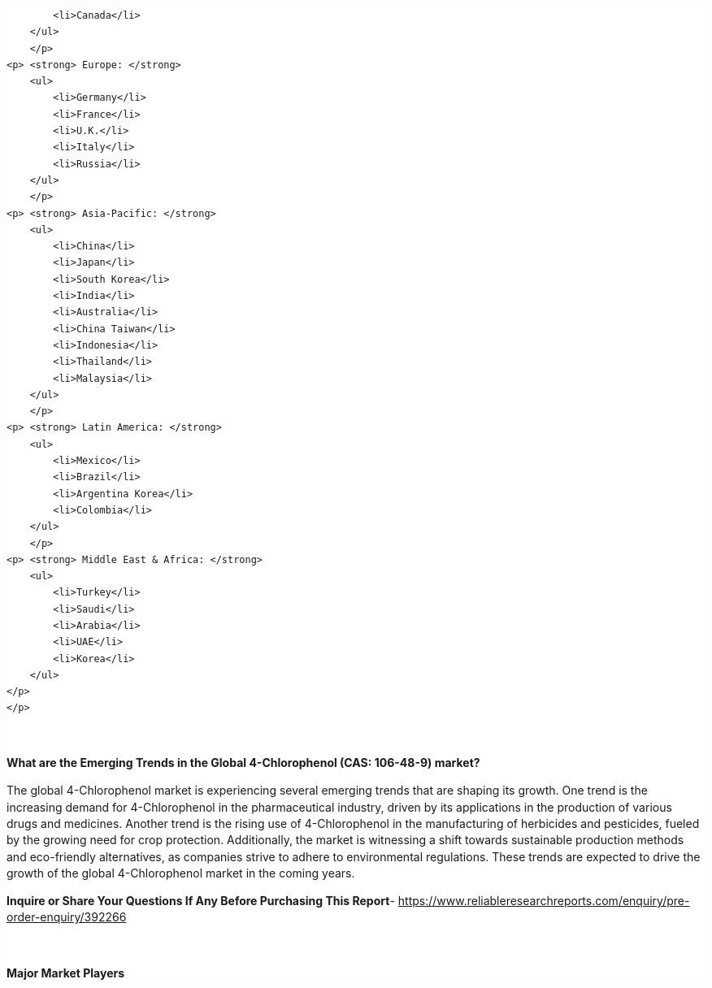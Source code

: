             <li>Canada</li>
        </ul>
        </p> 
    <p> <strong> Europe: </strong>
        <ul>
            <li>Germany</li>
            <li>France</li>
            <li>U.K.</li>
            <li>Italy</li>
            <li>Russia</li>
        </ul>
        </p> 
    <p> <strong> Asia-Pacific: </strong>
        <ul>
            <li>China</li>
            <li>Japan</li>
            <li>South Korea</li>
            <li>India</li>
            <li>Australia</li>
            <li>China Taiwan</li>
            <li>Indonesia</li>
            <li>Thailand</li>
            <li>Malaysia</li>
        </ul>
        </p> 
    <p> <strong> Latin America: </strong>
        <ul>
            <li>Mexico</li>
            <li>Brazil</li>
            <li>Argentina Korea</li>
            <li>Colombia</li>
        </ul>
        </p> 
    <p> <strong> Middle East & Africa: </strong>
        <ul>
            <li>Turkey</li>
            <li>Saudi</li>
            <li>Arabia</li>
            <li>UAE</li>
            <li>Korea</li>
        </ul>
    </p>
    </p>
<p>&nbsp;</p>
<p><strong>What are the Emerging Trends in the Global 4-Chlorophenol (CAS: 106-48-9) market?</strong></p>
<p><p>The global 4-Chlorophenol market is experiencing several emerging trends that are shaping its growth. One trend is the increasing demand for 4-Chlorophenol in the pharmaceutical industry, driven by its applications in the production of various drugs and medicines. Another trend is the rising use of 4-Chlorophenol in the manufacturing of herbicides and pesticides, fueled by the growing need for crop protection. Additionally, the market is witnessing a shift towards sustainable production methods and eco-friendly alternatives, as companies strive to adhere to environmental regulations. These trends are expected to drive the growth of the global 4-Chlorophenol market in the coming years.</p></p>
<p><strong>Inquire or Share Your Questions If Any Before Purchasing This Report</strong>- <a href="https://www.reliableresearchreports.com/enquiry/pre-order-enquiry/392266">https://www.reliableresearchreports.com/enquiry/pre-order-enquiry/392266</a></p>
<p>&nbsp;</p>
<p><strong>Major Market Players</strong></p>